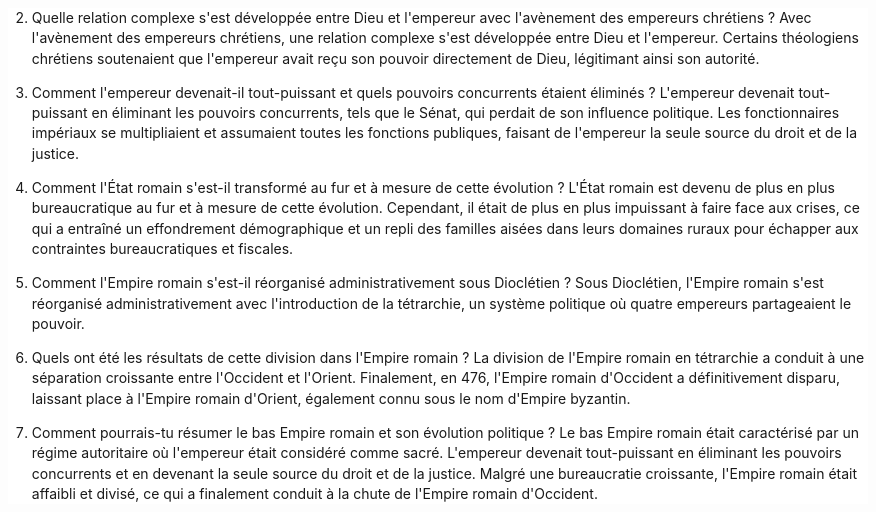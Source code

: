 2. Quelle relation complexe s'est développée entre Dieu et l'empereur avec l'avènement des empereurs chrétiens ?
	Avec l'avènement des empereurs chrétiens, une relation complexe s'est développée entre Dieu et l'empereur. Certains théologiens chrétiens soutenaient que l'empereur avait reçu son pouvoir directement de Dieu, légitimant ainsi son autorité.

3. Comment l'empereur devenait-il tout-puissant et quels pouvoirs concurrents étaient éliminés ?
	L'empereur devenait tout-puissant en éliminant les pouvoirs concurrents, tels que le Sénat, qui perdait de son influence politique. Les fonctionnaires impériaux se multipliaient et assumaient toutes les fonctions publiques, faisant de l'empereur la seule source du droit et de la justice.

4. Comment l'État romain s'est-il transformé au fur et à mesure de cette évolution ?
	L'État romain est devenu de plus en plus bureaucratique au fur et à mesure de cette évolution. Cependant, il était de plus en plus impuissant à faire face aux crises, ce qui a entraîné un effondrement démographique et un repli des familles aisées dans leurs domaines ruraux pour échapper aux contraintes bureaucratiques et fiscales.

5. Comment l'Empire romain s'est-il réorganisé administrativement sous Dioclétien ?
	Sous Dioclétien, l'Empire romain s'est réorganisé administrativement avec l'introduction de la tétrarchie, un système politique où quatre empereurs partageaient le pouvoir.

6. Quels ont été les résultats de cette division dans l'Empire romain ?
	La division de l'Empire romain en tétrarchie a conduit à une séparation croissante entre l'Occident et l'Orient. Finalement, en 476, l'Empire romain d'Occident a définitivement disparu, laissant place à l'Empire romain d'Orient, également connu sous le nom d'Empire byzantin.

7. Comment pourrais-tu résumer le bas Empire romain et son évolution politique ?
	Le bas Empire romain était caractérisé par un régime autoritaire où l'empereur était considéré comme sacré. L'empereur devenait tout-puissant en éliminant les pouvoirs concurrents et en devenant la seule source du droit et de la justice. Malgré une bureaucratie croissante, l'Empire romain était affaibli et divisé, ce qui a finalement conduit à la chute de l'Empire romain d'Occident.
